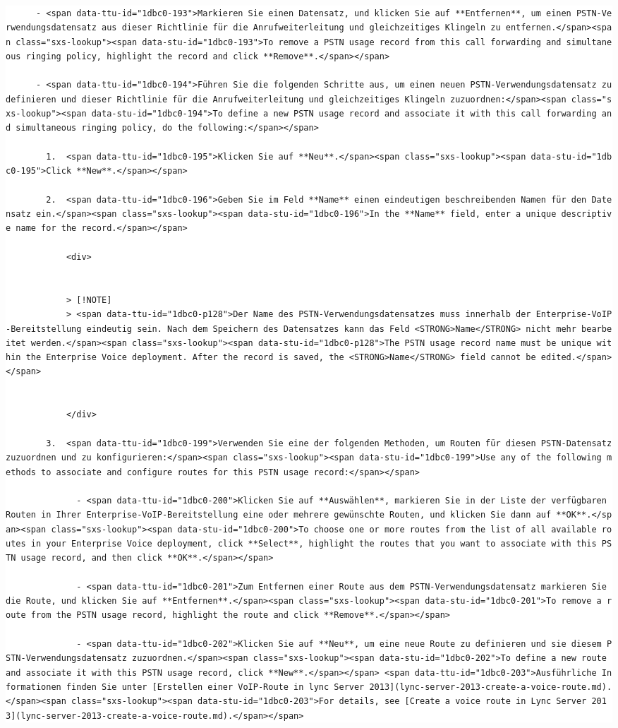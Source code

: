           - <span data-ttu-id="1dbc0-193">Markieren Sie einen Datensatz, und klicken Sie auf **Entfernen**, um einen PSTN-Verwendungsdatensatz aus dieser Richtlinie für die Anrufweiterleitung und gleichzeitiges Klingeln zu entfernen.</span><span class="sxs-lookup"><span data-stu-id="1dbc0-193">To remove a PSTN usage record from this call forwarding and simultaneous ringing policy, highlight the record and click **Remove**.</span></span>
        
          - <span data-ttu-id="1dbc0-194">Führen Sie die folgenden Schritte aus, um einen neuen PSTN-Verwendungsdatensatz zu definieren und dieser Richtlinie für die Anrufweiterleitung und gleichzeitiges Klingeln zuzuordnen:</span><span class="sxs-lookup"><span data-stu-id="1dbc0-194">To define a new PSTN usage record and associate it with this call forwarding and simultaneous ringing policy, do the following:</span></span>
            
            1.  <span data-ttu-id="1dbc0-195">Klicken Sie auf **Neu**.</span><span class="sxs-lookup"><span data-stu-id="1dbc0-195">Click **New**.</span></span>
            
            2.  <span data-ttu-id="1dbc0-196">Geben Sie im Feld **Name** einen eindeutigen beschreibenden Namen für den Datensatz ein.</span><span class="sxs-lookup"><span data-stu-id="1dbc0-196">In the **Name** field, enter a unique descriptive name for the record.</span></span>
                
                <div>
                

                > [!NOTE]  
                > <span data-ttu-id="1dbc0-p128">Der Name des PSTN-Verwendungsdatensatzes muss innerhalb der Enterprise-VoIP-Bereitstellung eindeutig sein. Nach dem Speichern des Datensatzes kann das Feld <STRONG>Name</STRONG> nicht mehr bearbeitet werden.</span><span class="sxs-lookup"><span data-stu-id="1dbc0-p128">The PSTN usage record name must be unique within the Enterprise Voice deployment. After the record is saved, the <STRONG>Name</STRONG> field cannot be edited.</span></span>

                
                </div>
            
            3.  <span data-ttu-id="1dbc0-199">Verwenden Sie eine der folgenden Methoden, um Routen für diesen PSTN-Datensatz zuzuordnen und zu konfigurieren:</span><span class="sxs-lookup"><span data-stu-id="1dbc0-199">Use any of the following methods to associate and configure routes for this PSTN usage record:</span></span>
                
                  - <span data-ttu-id="1dbc0-200">Klicken Sie auf **Auswählen**, markieren Sie in der Liste der verfügbaren Routen in Ihrer Enterprise-VoIP-Bereitstellung eine oder mehrere gewünschte Routen, und klicken Sie dann auf **OK**.</span><span class="sxs-lookup"><span data-stu-id="1dbc0-200">To choose one or more routes from the list of all available routes in your Enterprise Voice deployment, click **Select**, highlight the routes that you want to associate with this PSTN usage record, and then click **OK**.</span></span>
                
                  - <span data-ttu-id="1dbc0-201">Zum Entfernen einer Route aus dem PSTN-Verwendungsdatensatz markieren Sie die Route, und klicken Sie auf **Entfernen**.</span><span class="sxs-lookup"><span data-stu-id="1dbc0-201">To remove a route from the PSTN usage record, highlight the route and click **Remove**.</span></span>
                
                  - <span data-ttu-id="1dbc0-202">Klicken Sie auf **Neu**, um eine neue Route zu definieren und sie diesem PSTN-Verwendungsdatensatz zuzuordnen.</span><span class="sxs-lookup"><span data-stu-id="1dbc0-202">To define a new route and associate it with this PSTN usage record, click **New**.</span></span> <span data-ttu-id="1dbc0-203">Ausführliche Informationen finden Sie unter [Erstellen einer VoIP-Route in lync Server 2013](lync-server-2013-create-a-voice-route.md).</span><span class="sxs-lookup"><span data-stu-id="1dbc0-203">For details, see [Create a voice route in Lync Server 2013](lync-server-2013-create-a-voice-route.md).</span></span>
                